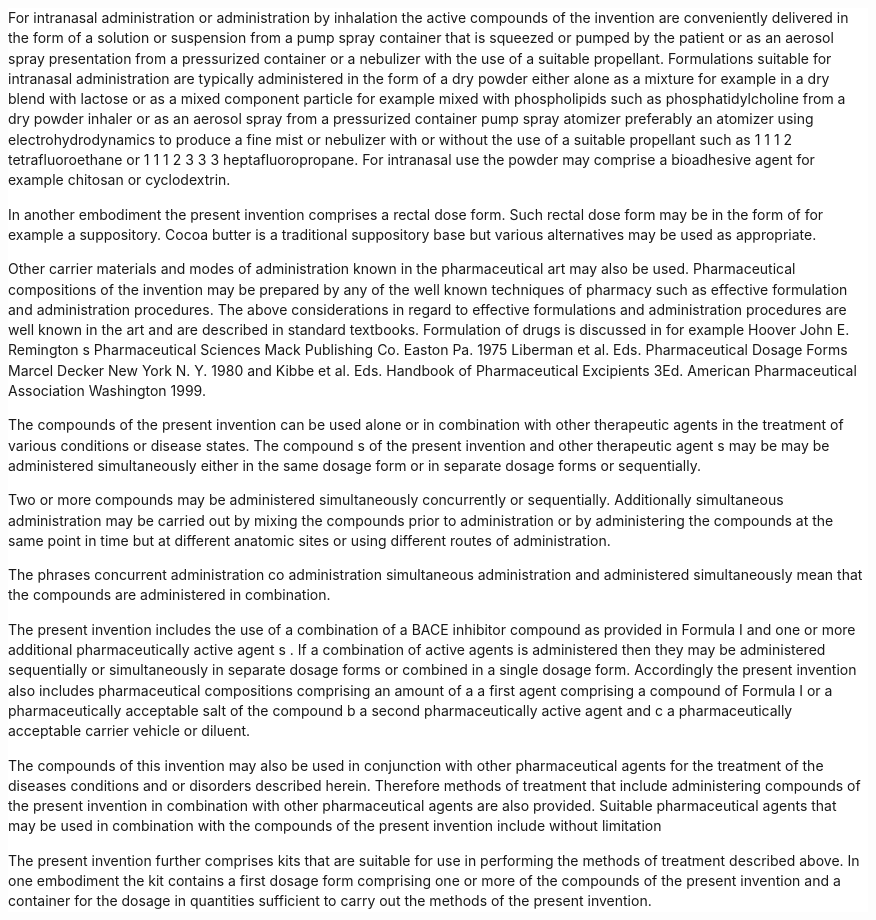 For intranasal administration or administration by inhalation the active compounds of the invention are conveniently delivered in the form of a solution or suspension from a pump spray container that is squeezed or pumped by the patient or as an aerosol spray presentation from a pressurized container or a nebulizer with the use of a suitable propellant. Formulations suitable for intranasal administration are typically administered in the form of a dry powder either alone as a mixture for example in a dry blend with lactose or as a mixed component particle for example mixed with phospholipids such as phosphatidylcholine from a dry powder inhaler or as an aerosol spray from a pressurized container pump spray atomizer preferably an atomizer using electrohydrodynamics to produce a fine mist or nebulizer with or without the use of a suitable propellant such as 1 1 1 2 tetrafluoroethane or 1 1 1 2 3 3 3 heptafluoropropane. For intranasal use the powder may comprise a bioadhesive agent for example chitosan or cyclodextrin.

In another embodiment the present invention comprises a rectal dose form. Such rectal dose form may be in the form of for example a suppository. Cocoa butter is a traditional suppository base but various alternatives may be used as appropriate.

Other carrier materials and modes of administration known in the pharmaceutical art may also be used. Pharmaceutical compositions of the invention may be prepared by any of the well known techniques of pharmacy such as effective formulation and administration procedures. The above considerations in regard to effective formulations and administration procedures are well known in the art and are described in standard textbooks. Formulation of drugs is discussed in for example Hoover John E. Remington s Pharmaceutical Sciences Mack Publishing Co. Easton Pa. 1975 Liberman et al. Eds. Pharmaceutical Dosage Forms Marcel Decker New York N. Y. 1980 and Kibbe et al. Eds. Handbook of Pharmaceutical Excipients 3Ed. American Pharmaceutical Association Washington 1999.

The compounds of the present invention can be used alone or in combination with other therapeutic agents in the treatment of various conditions or disease states. The compound s of the present invention and other therapeutic agent s may be may be administered simultaneously either in the same dosage form or in separate dosage forms or sequentially.

Two or more compounds may be administered simultaneously concurrently or sequentially. Additionally simultaneous administration may be carried out by mixing the compounds prior to administration or by administering the compounds at the same point in time but at different anatomic sites or using different routes of administration.

The phrases concurrent administration co administration simultaneous administration and administered simultaneously mean that the compounds are administered in combination.

The present invention includes the use of a combination of a BACE inhibitor compound as provided in Formula I and one or more additional pharmaceutically active agent s . If a combination of active agents is administered then they may be administered sequentially or simultaneously in separate dosage forms or combined in a single dosage form. Accordingly the present invention also includes pharmaceutical compositions comprising an amount of a a first agent comprising a compound of Formula I or a pharmaceutically acceptable salt of the compound b a second pharmaceutically active agent and c a pharmaceutically acceptable carrier vehicle or diluent.

The compounds of this invention may also be used in conjunction with other pharmaceutical agents for the treatment of the diseases conditions and or disorders described herein. Therefore methods of treatment that include administering compounds of the present invention in combination with other pharmaceutical agents are also provided. Suitable pharmaceutical agents that may be used in combination with the compounds of the present invention include without limitation 

The present invention further comprises kits that are suitable for use in performing the methods of treatment described above. In one embodiment the kit contains a first dosage form comprising one or more of the compounds of the present invention and a container for the dosage in quantities sufficient to carry out the methods of the present invention.
